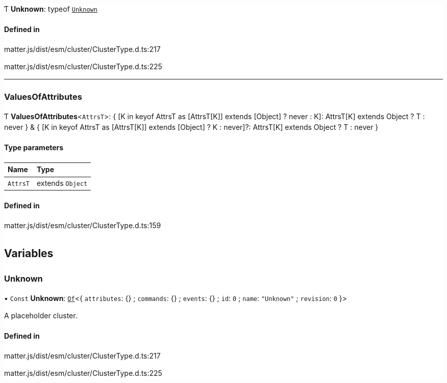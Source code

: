 Ƭ **Unknown**: typeof [`Unknown`](internal_.ClusterType.md#unknown-1)

#### Defined in

matter.js/dist/esm/cluster/ClusterType.d.ts:217

matter.js/dist/esm/cluster/ClusterType.d.ts:225

___

### ValuesOfAttributes

Ƭ **ValuesOfAttributes**\<`AttrsT`\>: \{ [K in keyof AttrsT as [AttrsT[K]] extends [Object] ? never : K]: AttrsT[K] extends Object ? T : never } & \{ [K in keyof AttrsT as [AttrsT[K]] extends [Object] ? K : never]?: AttrsT[K] extends Object ? T : never }

#### Type parameters

| Name | Type |
| :------ | :------ |
| `AttrsT` | extends `Object` |

#### Defined in

matter.js/dist/esm/cluster/ClusterType.d.ts:159

## Variables

### Unknown

• `Const` **Unknown**: [`Of`](../interfaces/internal_.ClusterType.Of.md)\<\{ `attributes`: {} ; `commands`: {} ; `events`: {} ; `id`: ``0`` ; `name`: ``"Unknown"`` ; `revision`: ``0``  }\>

A placeholder cluster.

#### Defined in

matter.js/dist/esm/cluster/ClusterType.d.ts:217

matter.js/dist/esm/cluster/ClusterType.d.ts:225
